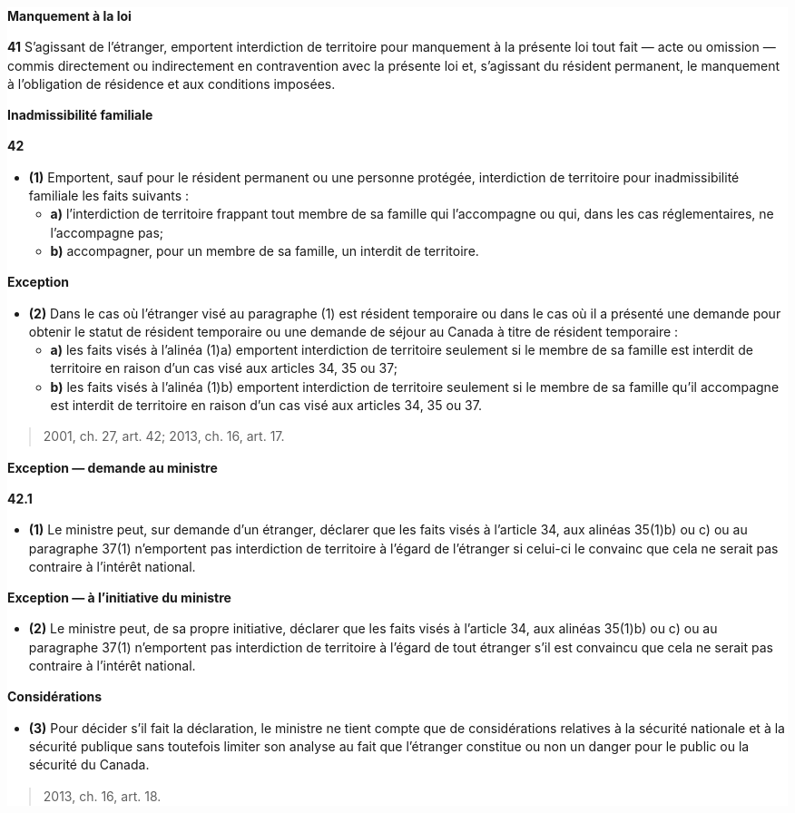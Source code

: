 



**Manquement à la loi**

**41** S’agissant de l’étranger, emportent interdiction de territoire pour manquement à la présente loi tout fait — acte ou omission — commis directement ou indirectement en contravention avec la présente loi et, s’agissant du résident permanent, le manquement à l’obligation de résidence et aux conditions imposées.




**Inadmissibilité familiale**

**42** 

- **(1)** Emportent, sauf pour le résident permanent ou une personne protégée, interdiction de territoire pour inadmissibilité familiale les faits suivants :
	- **a)** l’interdiction de territoire frappant tout membre de sa famille qui l’accompagne ou qui, dans les cas réglementaires, ne l’accompagne pas;
	- **b)** accompagner, pour un membre de sa famille, un interdit de territoire.

**Exception**

- **(2)** Dans le cas où l’étranger visé au paragraphe (1) est résident temporaire ou dans le cas où il a présenté une demande pour obtenir le statut de résident temporaire ou une demande de séjour au Canada à titre de résident temporaire :
	- **a)** les faits visés à l’alinéa (1)a) emportent interdiction de territoire seulement si le membre de sa famille est interdit de territoire en raison d’un cas visé aux articles 34, 35 ou 37;
	- **b)** les faits visés à l’alinéa (1)b) emportent interdiction de territoire seulement si le membre de sa famille qu’il accompagne est interdit de territoire en raison d’un cas visé aux articles 34, 35 ou 37.
> 2001, ch. 27, art. 42; 2013, ch. 16, art. 17.





**Exception — demande au ministre**

**42.1** 

- **(1)** Le ministre peut, sur demande d’un étranger, déclarer que les faits visés à l’article 34, aux alinéas 35(1)b) ou c) ou au paragraphe 37(1) n’emportent pas interdiction de territoire à l’égard de l’étranger si celui-ci le convainc que cela ne serait pas contraire à l’intérêt national.

**Exception — à l’initiative du ministre**

- **(2)** Le ministre peut, de sa propre initiative, déclarer que les faits visés à l’article 34, aux alinéas 35(1)b) ou c) ou au paragraphe 37(1) n’emportent pas interdiction de territoire à l’égard de tout étranger s’il est convaincu que cela ne serait pas contraire à l’intérêt national.

**Considérations**

- **(3)** Pour décider s’il fait la déclaration, le ministre ne tient compte que de considérations relatives à la sécurité nationale et à la sécurité publique sans toutefois limiter son analyse au fait que l’étranger constitue ou non un danger pour le public ou la sécurité du Canada.
> 2013, ch. 16, art. 18.


